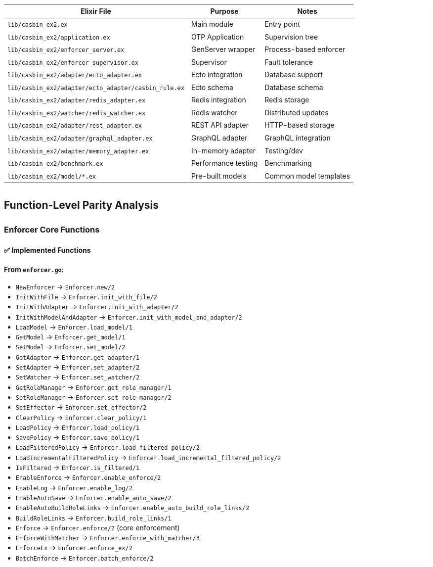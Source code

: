 | Elixir File | Purpose | Notes |
|-------------|---------|-------|
| `lib/casbin_ex2.ex` | Main module | Entry point |
| `lib/casbin_ex2/application.ex` | OTP Application | Supervision tree |
| `lib/casbin_ex2/enforcer_server.ex` | GenServer wrapper | Process-based enforcer |
| `lib/casbin_ex2/enforcer_supervisor.ex` | Supervisor | Fault tolerance |
| `lib/casbin_ex2/adapter/ecto_adapter.ex` | Ecto integration | Database support |
| `lib/casbin_ex2/adapter/ecto_adapter/casbin_rule.ex` | Ecto schema | Database schema |
| `lib/casbin_ex2/adapter/redis_adapter.ex` | Redis integration | Redis storage |
| `lib/casbin_ex2/watcher/redis_watcher.ex` | Redis watcher | Distributed updates |
| `lib/casbin_ex2/adapter/rest_adapter.ex` | REST API adapter | HTTP-based storage |
| `lib/casbin_ex2/adapter/graphql_adapter.ex` | GraphQL adapter | GraphQL integration |
| `lib/casbin_ex2/adapter/memory_adapter.ex` | In-memory adapter | Testing/dev |
| `lib/casbin_ex2/benchmark.ex` | Performance testing | Benchmarking |
| `lib/casbin_ex2/model/*.ex` | Pre-built models | Common model templates |

## Function-Level Parity Analysis

### Enforcer Core Functions

#### ✅ Implemented Functions

**From `enforcer.go`:**
- `NewEnforcer` → `Enforcer.new/2`
- `InitWithFile` → `Enforcer.init_with_file/2`
- `InitWithAdapter` → `Enforcer.init_with_adapter/2`
- `InitWithModelAndAdapter` → `Enforcer.init_with_model_and_adapter/2`
- `LoadModel` → `Enforcer.load_model/1`
- `GetModel` → `Enforcer.get_model/1`
- `SetModel` → `Enforcer.set_model/2`
- `GetAdapter` → `Enforcer.get_adapter/1`
- `SetAdapter` → `Enforcer.set_adapter/2`
- `SetWatcher` → `Enforcer.set_watcher/2`
- `GetRoleManager` → `Enforcer.get_role_manager/1`
- `SetRoleManager` → `Enforcer.set_role_manager/2`
- `SetEffector` → `Enforcer.set_effector/2`
- `ClearPolicy` → `Enforcer.clear_policy/1`
- `LoadPolicy` → `Enforcer.load_policy/1`
- `SavePolicy` → `Enforcer.save_policy/1`
- `LoadFilteredPolicy` → `Enforcer.load_filtered_policy/2`
- `LoadIncrementalFilteredPolicy` → `Enforcer.load_incremental_filtered_policy/2`
- `IsFiltered` → `Enforcer.is_filtered/1`
- `EnableEnforce` → `Enforcer.enable_enforce/2`
- `EnableLog` → `Enforcer.enable_log/2`
- `EnableAutoSave` → `Enforcer.enable_auto_save/2`
- `EnableAutoBuildRoleLinks` → `Enforcer.enable_auto_build_role_links/2`
- `BuildRoleLinks` → `Enforcer.build_role_links/1`
- `Enforce` → `Enforcer.enforce/2` (core enforcement)
- `EnforceWithMatcher` → `Enforcer.enforce_with_matcher/3`
- `EnforceEx` → `Enforcer.enforce_ex/2`
- `BatchEnforce` → `Enforcer.batch_enforce/2`

